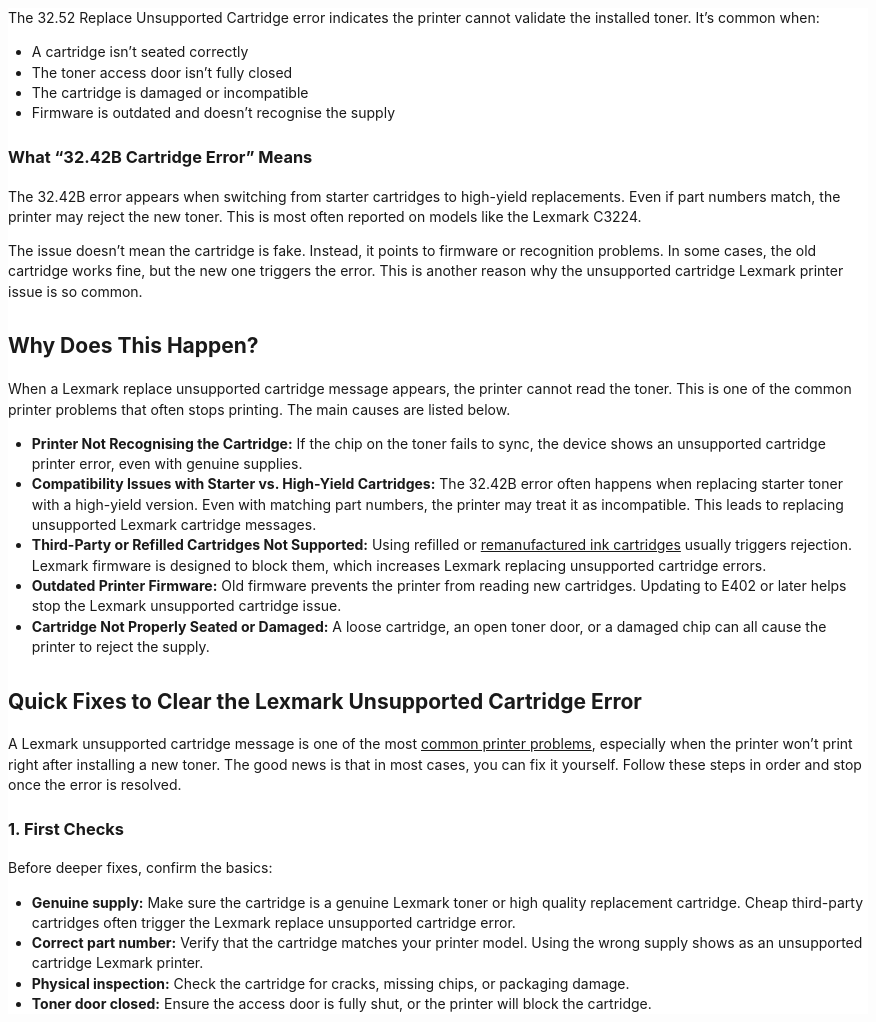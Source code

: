 The 32.52 Replace Unsupported Cartridge error indicates the printer cannot validate the installed toner. It’s common when:

* A cartridge isn’t seated correctly
* The toner access door isn’t fully closed
* The cartridge is damaged or incompatible
* Firmware is outdated and doesn’t recognise the supply

### **What “32.42B Cartridge Error” Means**

The 32.42B error appears when switching from starter cartridges to high-yield replacements. Even if part numbers match, the printer may reject the new toner. This is most often reported on models like the Lexmark C3224.

The issue doesn’t mean the cartridge is fake. Instead, it points to firmware or recognition problems. In some cases, the old cartridge works fine, but the new one triggers the error. This is another reason why the unsupported cartridge Lexmark printer issue is so common.

## **Why Does This Happen?**

When a Lexmark replace unsupported cartridge message appears, the printer cannot read the toner. This is one of the common printer problems that often stops printing. The main causes are listed below.

* **Printer Not Recognising the Cartridge:** If the chip on the toner fails to sync, the device shows an unsupported cartridge printer error, even with genuine supplies.
* **Compatibility Issues with Starter vs. High-Yield Cartridges:** The 32.42B error often happens when replacing starter toner with a high-yield version. Even with matching part numbers, the printer may treat it as incompatible. This leads to replacing unsupported Lexmark cartridge messages.
* **Third-Party or Refilled Cartridges Not Supported:** Using refilled or [remanufactured ink cartridges](https://www.compandsave.com/blog/posts/are-remanufactured-ink-cartridges-good.html) usually triggers rejection. Lexmark firmware is designed to block them, which increases Lexmark replacing unsupported cartridge errors.
* **Outdated Printer Firmware:** Old firmware prevents the printer from reading new cartridges. Updating to E402 or later helps stop the Lexmark unsupported cartridge issue.
* **Cartridge Not Properly Seated or Damaged:** A loose cartridge, an open toner door, or a damaged chip can all cause the printer to reject the supply.

## **Quick Fixes to Clear the Lexmark Unsupported Cartridge Error**

A Lexmark unsupported cartridge message is one of the most [common printer problems](https://www.compandsave.com/blog/posts/how-to-fix-common-printer-problems-tips-for-easy-troubleshooting.html), especially when the printer won’t print right after installing a new toner. The good news is that in most cases, you can fix it yourself. Follow these steps in order and stop once the error is resolved.

### **1. First Checks**

Before deeper fixes, confirm the basics:

* **Genuine supply:** Make sure the cartridge is a genuine Lexmark toner or high quality replacement cartridge. Cheap third-party cartridges often trigger the Lexmark replace unsupported cartridge error.
* **Correct part number:** Verify that the cartridge matches your printer model. Using the wrong supply shows as an unsupported cartridge Lexmark printer.
* **Physical inspection:** Check the cartridge for cracks, missing chips, or packaging damage.
* **Toner door closed:** Ensure the access door is fully shut, or the printer will block the cartridge.
